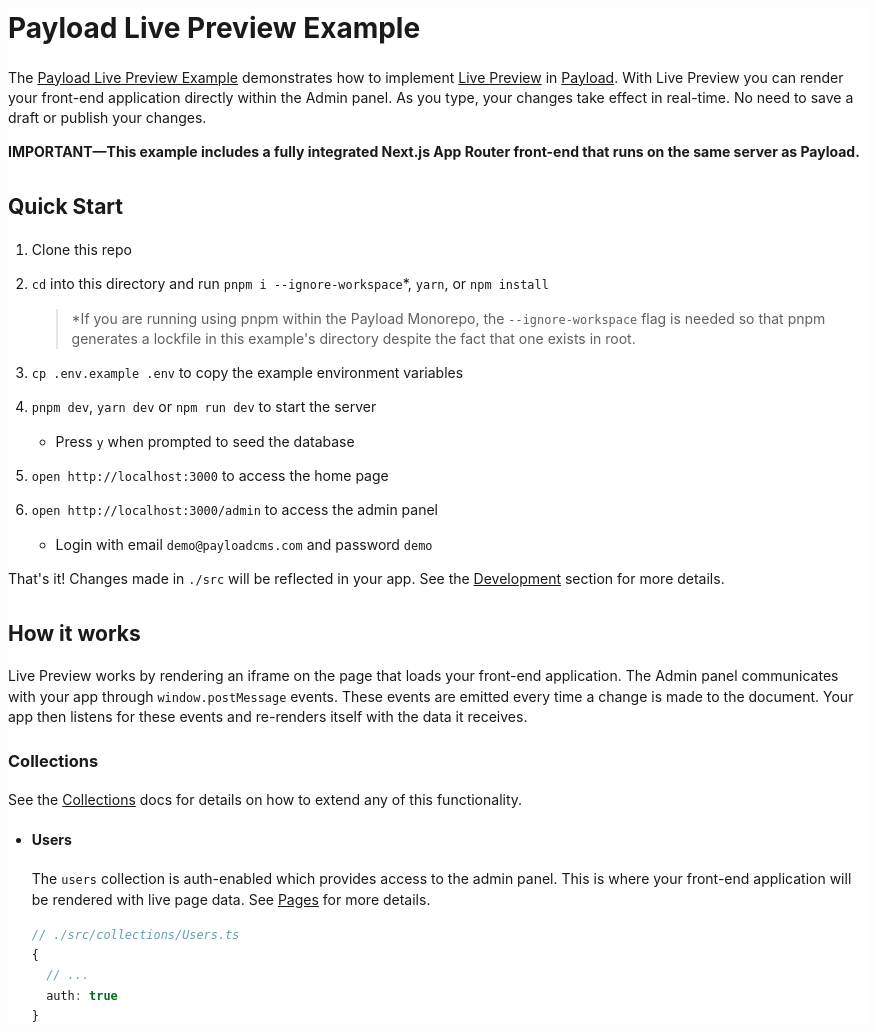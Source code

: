 # Payload Live Preview Example

The [Payload Live Preview Example](https://github.com/payloadcms/payload/tree/main/examples/live-preview/payload) demonstrates how to implement [Live Preview](https://payloadcms.com/docs/live-preview) in [Payload](https://github.com/payloadcms/payload). With Live Preview you can render your front-end application directly within the Admin panel. As you type, your changes take effect in real-time. No need to save a draft or publish your changes.

**IMPORTANT—This example includes a fully integrated Next.js App Router front-end that runs on the same server as Payload.**

## Quick Start

1. Clone this repo
2. `cd` into this directory and run `pnpm i --ignore-workspace`\*, `yarn`, or `npm install`

   > \*If you are running using pnpm within the Payload Monorepo, the `--ignore-workspace` flag is needed so that pnpm generates a lockfile in this example's directory despite the fact that one exists in root.

3. `cp .env.example .env` to copy the example environment variables

4. `pnpm dev`, `yarn dev` or `npm run dev` to start the server
   - Press `y` when prompted to seed the database
5. `open http://localhost:3000` to access the home page
6. `open http://localhost:3000/admin` to access the admin panel
   - Login with email `demo@payloadcms.com` and password `demo`

That's it! Changes made in `./src` will be reflected in your app. See the [Development](#development) section for more details.

## How it works

Live Preview works by rendering an iframe on the page that loads your front-end application. The Admin panel communicates with your app through `window.postMessage` events. These events are emitted every time a change is made to the document. Your app then listens for these events and re-renders itself with the data it receives.

### Collections

See the [Collections](https://payloadcms.com/docs/configuration/collections) docs for details on how to extend any of this functionality.

- #### Users

  The `users` collection is auth-enabled which provides access to the admin panel. This is where your front-end application will be rendered with live page data. See [Pages](#pages) for more details.

  ```ts
  // ./src/collections/Users.ts
  {
    // ...
    auth: true
  }
  ```
